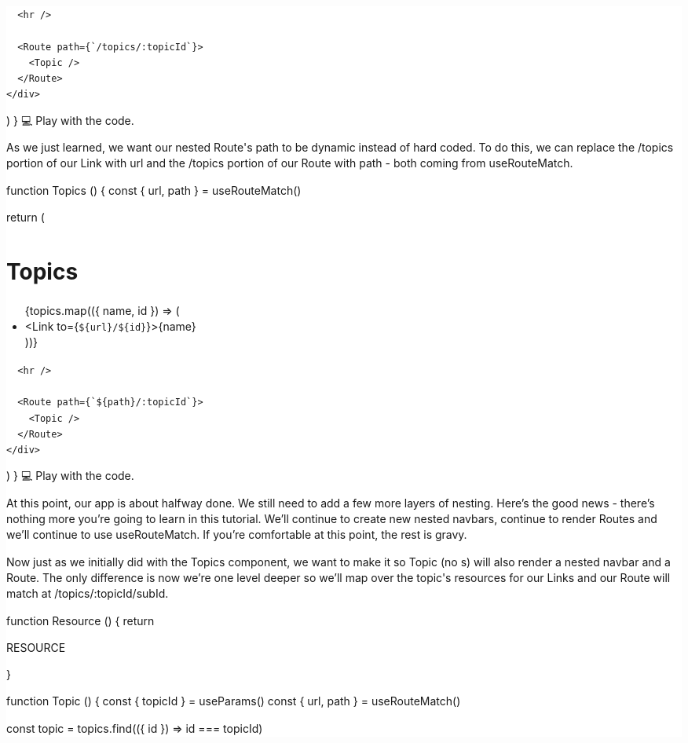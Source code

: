       <hr />

      <Route path={`/topics/:topicId`}>
        <Topic />
      </Route>
    </div>
  )
}
💻 Play with the code.

As we just learned, we want our nested Route's path to be dynamic instead of hard coded. To do this, we can replace the /topics portion of our Link with url and the /topics portion of our Route with path - both coming from useRouteMatch.

function Topics () {
  const { url, path } = useRouteMatch()

  return (
    <div>
      <h1>Topics</h1>
      <ul>
        {topics.map(({ name, id }) => (
          <li key={id}>
            <Link to={`${url}/${id}`}>{name}</Link>
          </li>
        ))}
      </ul>

      <hr />

      <Route path={`${path}/:topicId`}>
        <Topic />
      </Route>
    </div>
  )
}
💻 Play with the code.

At this point, our app is about halfway done. We still need to add a few more layers of nesting. Here’s the good news - there’s nothing more you’re going to learn in this tutorial. We’ll continue to create new nested navbars, continue to render Routes and we’ll continue to use useRouteMatch. If you’re comfortable at this point, the rest is gravy.

Now just as we initially did with the Topics component, we want to make it so Topic (no s) will also render a nested navbar and a Route. The only difference is now we’re one level deeper so we’ll map over the topic's resources for our Links and our Route will match at /topics/:topicId/subId.

function Resource () {
  return <p>RESOURCE</p>
}

function Topic () {
  const { topicId } = useParams()
  const { url, path } = useRouteMatch()

  const topic = topics.find(({ id }) => id === topicId)
